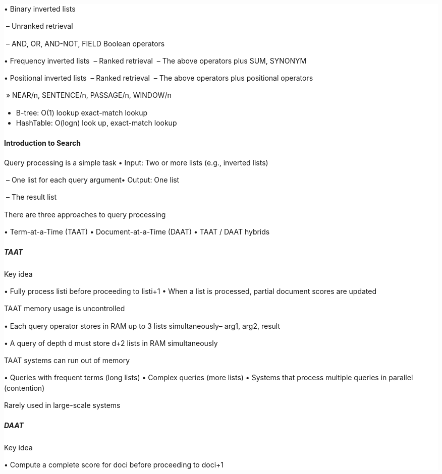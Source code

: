 • Binary inverted lists

​	– Unranked retrieval

​	– AND, OR, AND-NOT, FIELD Boolean operators

• Frequency inverted lists
​	– Ranked retrieval
​	– The above operators plus SUM, SYNONYM

• Positional inverted lists
​	– Ranked retrieval
​	– The above operators plus positional operators

​	» NEAR/n, SENTENCE/n, PASSAGE/n, WINDOW/n

- B-tree: O(1) lookup exact-match lookup
- HashTable: O(logn) look up, exact-match lookup	

#### Introduction to Search

Query processing is a simple task
• Input: Two or more lists (e.g., inverted lists)

​	– One list for each query argument• Output: One list

​	– The result list

There are three approaches to query processing

• Term-at-a-Time (TAAT)
• Document-at-a-Time (DAAT)
• TAAT / DAAT hybrids

##### TAAT

Key idea

• Fully process listi before proceeding to listi+1
• When a list is processed, partial document scores are updated

TAAT memory usage is uncontrolled

• Each query operator stores in RAM up to 3 lists simultaneously– arg1, arg2, result

• A query of depth d must store d+2 lists in RAM simultaneously

TAAT systems can run out of memory

• Queries with frequent terms (long lists)
• Complex queries (more lists)
• Systems that process multiple queries in parallel (contention)

Rarely used in large-scale systems			

##### DAAT

Key idea

• Compute a complete score for doci before proceeding to doci+1
